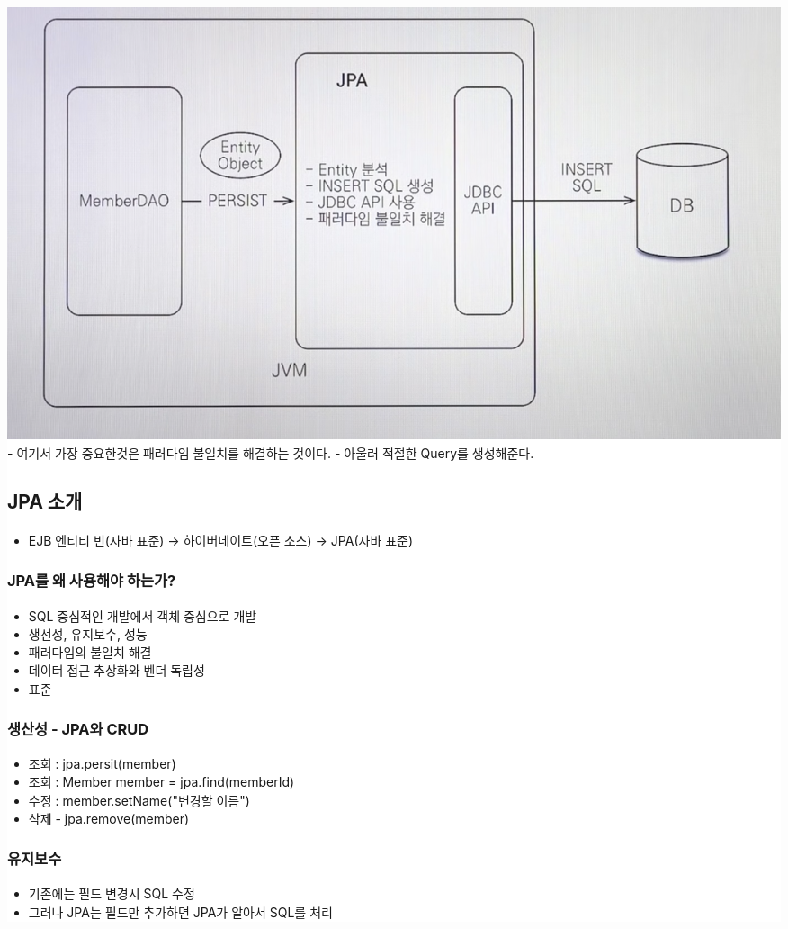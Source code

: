   ![tacademy-jpa-basic-1-4](https://github.com/ksy90101/tacademy-jpa-basic/blob/main/summary/image/tacademy-jpa-basic-1-4.png?raw=true)
    - 여기서 가장 중요한것은 패러다임 불일치를 해결하는 것이다.
    - 아울러 적절한 Query를 생성해준다.

## JPA 소개

- EJB 엔티티 빈(자바 표준) → 하이버네이트(오픈 소스) → JPA(자바 표준)

### JPA를 왜 사용해야 하는가?

- SQL 중심적인 개발에서 객체 중심으로 개발
- 생선성, 유지보수, 성능
- 패러다임의 불일치 해결
- 데이터 접근 추상화와 벤더 독립성
- 표준

### 생산성 - JPA와 CRUD

- 조회 : jpa.persit(member)
- 조회 : Member member = jpa.find(memberId)
- 수정 : member.setName("변경할 이름")
- 삭제 - jpa.remove(member)

### 유지보수

- 기존에는 필드 변경시 SQL 수정
- 그러나 JPA는 필드만 추가하면 JPA가 알아서 SQL를 처리
